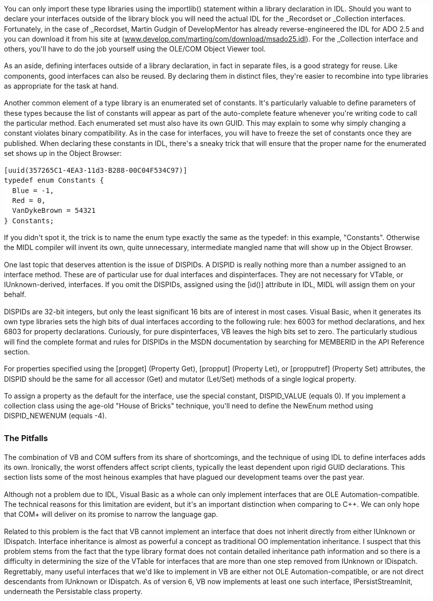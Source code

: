 <p>You can only import these type libraries using the importlib() statement within a library declaration in IDL. Should you want to declare your interfaces outside of the library block you will need the actual IDL for the _Recordset or _Collection interfaces. Fortunately, in the case of _Recordset, Martin Gudgin of DevelopMentor has already reverse-engineered the IDL for ADO 2.5 and you can download it from his site at (<a href="http://www.develop.com/marting/com/download/msado25.idl">www.develop.com/marting/com/download/msado25.idl</a>). For the _Collection interface and others, you'll have to do the job yourself using the OLE/COM Object Viewer tool.</p>
<p>As an aside, defining interfaces outside of a library declaration, in fact in separate files, is a good strategy for reuse. Like components, good interfaces can also be reused. By declaring them in distinct files, they're easier to recombine into type libraries as appropriate for the task at hand.</p>
<p>Another common element of a type library is an enumerated set of constants. It's particularly valuable to define parameters of these types because the list of constants will appear as part of the auto-complete feature whenever you're writing code to call the particular method. Each enumerated set must also have its own GUID. This may explain to some why simply changing a constant violates binary compatibility. As in the case for interfaces, you will have to freeze the set of constants once they are published. When declaring these constants in IDL, there's a sneaky trick that will ensure that the proper name for the enumerated set shows up in the Object Browser:</p>
<pre>[uuid(357265C1-4EA3-11d3-B288-00C04F534C97)]
typedef enum Constants {
  Blue = -1,
  Red = 0,
  VanDykeBrown = 54321
} Constants;</pre>
<p>If you didn't spot it, the trick is to name the enum type exactly the same as the typedef: in this example, "Constants". Otherwise the MIDL compiler will invent its own, quite unnecessary, intermediate mangled name that will show up in the Object Browser.</p>
<p>One last topic that deserves attention is the issue of DISPIDs. A DISPID is really nothing more than a number assigned to an interface method. These are of particular use for dual interfaces and dispinterfaces. They are not necessary for VTable, or IUnknown-derived, interfaces. If you omit the DISPIDs, assigned using the [id()] attribute in IDL, MIDL will assign them on your behalf.</p>
<p>DISPIDs are 32-bit integers, but only the least significant 16 bits are of interest in most cases. Visual Basic, when it generates its own type libraries sets the high bits of dual interfaces according to the following rule: hex 6003 for method declarations, and hex 6803 for property declarations. Curiously, for pure dispinterfaces, VB leaves the high bits set to zero. The particularly studious will find the complete format and rules for DISPIDs in the MSDN documentation by searching for MEMBERID in the API Reference section.</p>
<p>For properties specified using the [propget] (Property Get), [propput] (Property Let), or [propputref] (Property Set) attributes, the DISPID should be the same for all accessor (Get) and mutator (Let/Set) methods of a single logical property.</p>
<p>To assign a property as the default for the interface, use the special constant, DISPID_VALUE (equals 0). If you implement a collection class using the age-old "House of Bricks" technique, you'll need to define the NewEnum method using DISPID_NEWENUM (equals -4).</p>
<h3>The Pitfalls</h3>
<p>The combination of VB and COM suffers from its share of shortcomings, and the technique of using IDL to define interfaces adds its own. Ironically, the worst offenders affect script clients, typically the least dependent upon rigid GUID declarations. This section lists some of the most heinous examples that have plagued our development teams over the past year.</p>
<p>Although not a problem due to IDL, Visual Basic as a whole can only implement interfaces that are OLE Automation-compatible. The technical reasons for this limitation are evident, but it's an important distinction when comparing to C++. We can only hope that COM+ will deliver on its promise to narrow the language gap.</p>
<p>Related to this problem is the fact that VB cannot implement an interface that does not inherit directly from either IUnknown or IDispatch. Interface inheritance is almost as powerful a concept as traditional OO implementation inheritance. I suspect that this problem stems from the fact that the type library format does not contain detailed inheritance path information and so there is a difficulty in determining the size of the VTable for interfaces that are more than one step removed from IUnknown or IDispatch. Regrettably, many useful interfaces that we'd like to implement in VB are either not OLE Automation-compatible, or are not direct descendants from IUnknown or IDispatch. As of version 6, VB now implements at least one such interface, IPersistStreamInit, underneath the Persistable class property.</p>